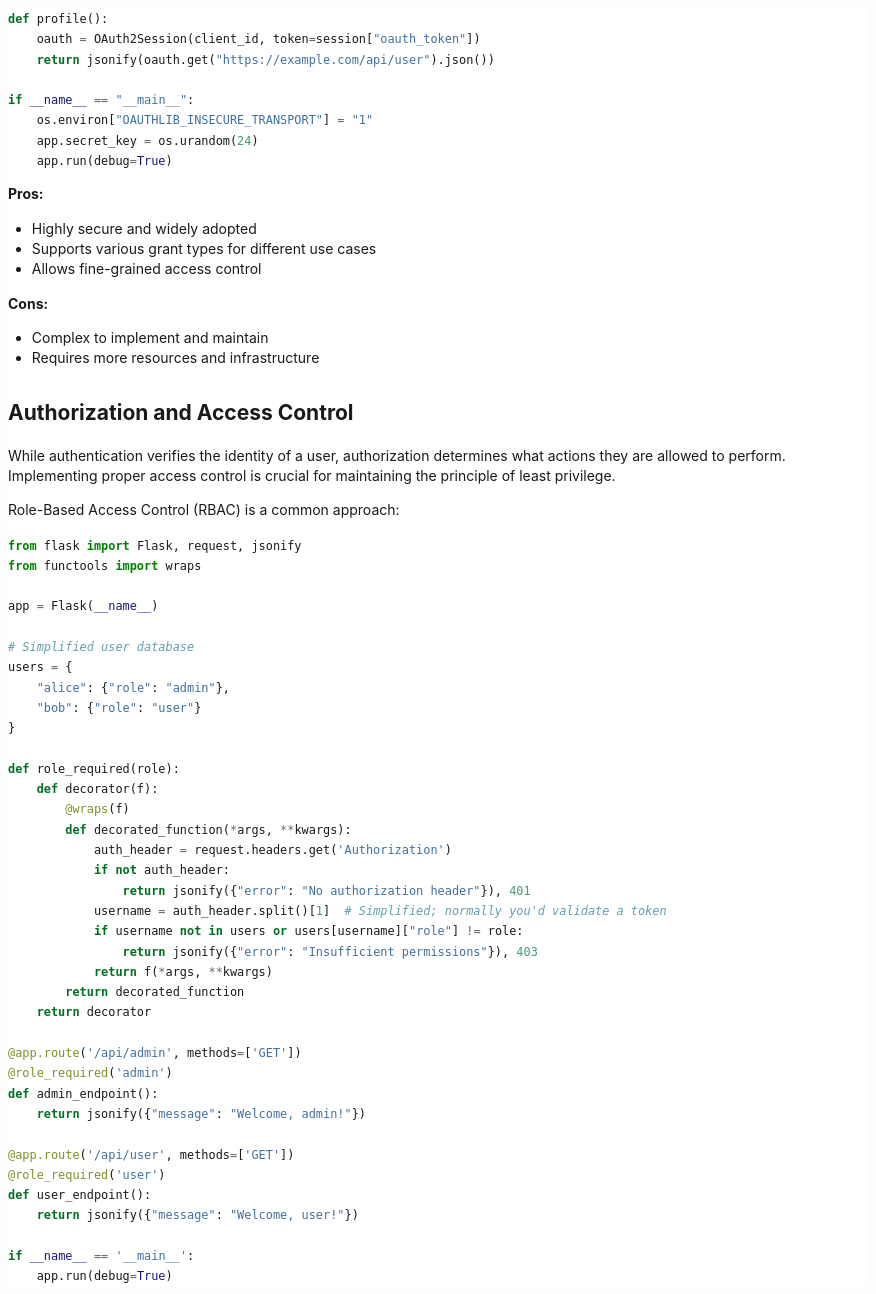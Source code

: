 ```python
def profile():
    oauth = OAuth2Session(client_id, token=session["oauth_token"])
    return jsonify(oauth.get("https://example.com/api/user").json())

if __name__ == "__main__":
    os.environ["OAUTHLIB_INSECURE_TRANSPORT"] = "1"
    app.secret_key = os.urandom(24)
    app.run(debug=True)
```

**Pros:**
- Highly secure and widely adopted
- Supports various grant types for different use cases
- Allows fine-grained access control

**Cons:**
- Complex to implement and maintain
- Requires more resources and infrastructure

## Authorization and Access Control

While authentication verifies the identity of a user, authorization determines what actions they are allowed to perform. Implementing proper access control is crucial for maintaining the principle of least privilege.

Role-Based Access Control (RBAC) is a common approach:

```python
from flask import Flask, request, jsonify
from functools import wraps

app = Flask(__name__)

# Simplified user database
users = {
    "alice": {"role": "admin"},
    "bob": {"role": "user"}
}

def role_required(role):
    def decorator(f):
        @wraps(f)
        def decorated_function(*args, **kwargs):
            auth_header = request.headers.get('Authorization')
            if not auth_header:
                return jsonify({"error": "No authorization header"}), 401
            username = auth_header.split()[1]  # Simplified; normally you'd validate a token
            if username not in users or users[username]["role"] != role:
                return jsonify({"error": "Insufficient permissions"}), 403
            return f(*args, **kwargs)
        return decorated_function
    return decorator

@app.route('/api/admin', methods=['GET'])
@role_required('admin')
def admin_endpoint():
    return jsonify({"message": "Welcome, admin!"})

@app.route('/api/user', methods=['GET'])
@role_required('user')
def user_endpoint():
    return jsonify({"message": "Welcome, user!"})

if __name__ == '__main__':
    app.run(debug=True)
```